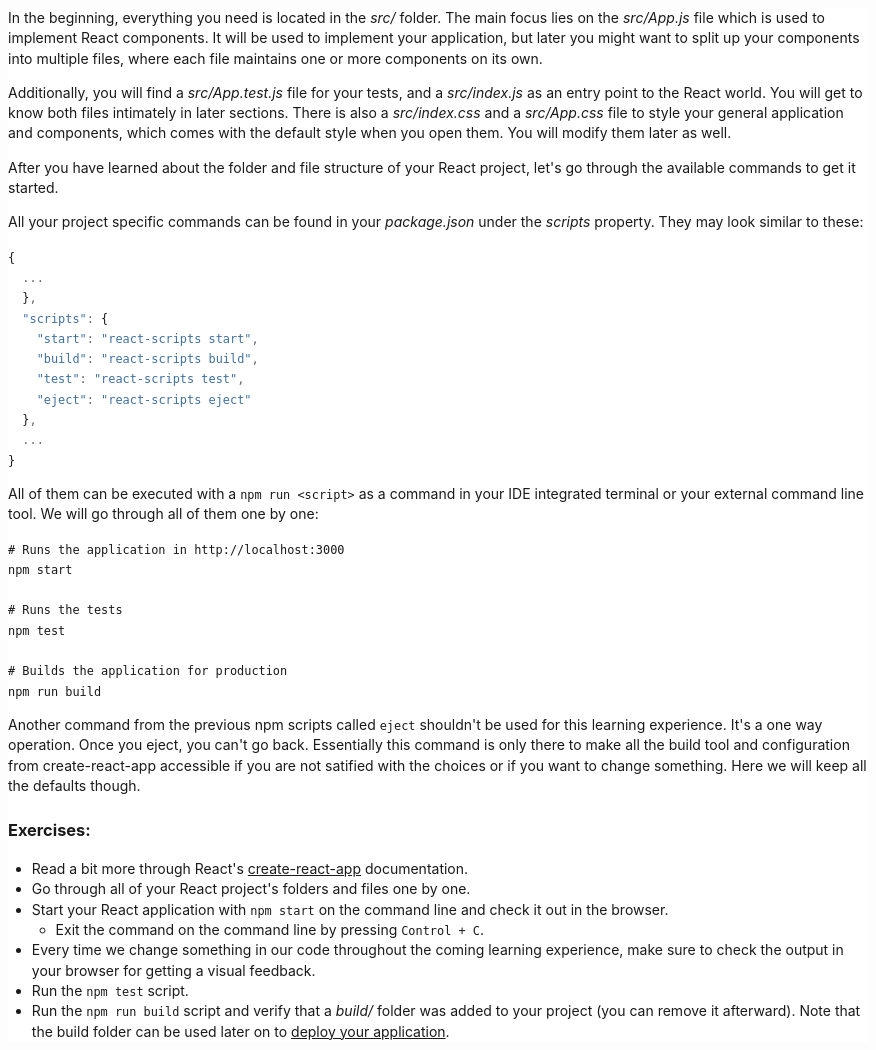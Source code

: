 In the beginning, everything you need is located in the *src/* folder. The main focus lies on the *src/App.js* file which is used to implement React components. It will be used to implement your application, but later you might want to split up your components into multiple files, where each file maintains one or more components on its own.

Additionally, you will find a *src/App.test.js* file for your tests, and a *src/index.js* as an entry point to the React world. You will get to know both files intimately in later sections. There is also a *src/index.css* and a *src/App.css* file to style your general application and components, which comes with the default style when you open them. You will modify them later as well.

After you have learned about the folder and file structure of your React project, let's go through the available commands to get it started.

All your project specific commands can be found in your *package.json* under the *scripts* property. They may look similar to these:

```javascript
{
  ...
  },
  "scripts": {
    "start": "react-scripts start",
    "build": "react-scripts build",
    "test": "react-scripts test",
    "eject": "react-scripts eject"
  },
  ...
}
```

All of them can be executed with a `npm run <script>` as a command in your IDE integrated terminal or your external command line tool. We will go through all of them one by one:

```text
# Runs the application in http://localhost:3000
npm start

# Runs the tests
npm test

# Builds the application for production
npm run build
```

Another command from the previous npm scripts called `eject` shouldn't be used for this learning experience. It's a one way operation. Once you eject, you can't go back. Essentially this command is only there to make all the build tool and configuration from create-react-app accessible if you are not satified with the choices or if you want to change something. Here we will keep all the defaults though.

### Exercises:

* Read a bit more through React's [create-react-app](https://github.com/facebook/create-react-app) documentation.
* Go through all of your React project's folders and files one by one.
* Start your React application with `npm start` on the command line and check it out in the browser.
  * Exit the command on the command line by pressing `Control + C`.
* Every time we change something in our code throughout the coming learning experience, make sure to check the output in your browser for getting a visual feedback.
* Run the `npm test` script.
* Run the `npm run build` script and verify that a *build/* folder was added to your project (you can remove it afterward). Note that the build folder can be used later on to [deploy your application](https://www.robinwieruch.de/deploy-applications-digital-ocean/).
